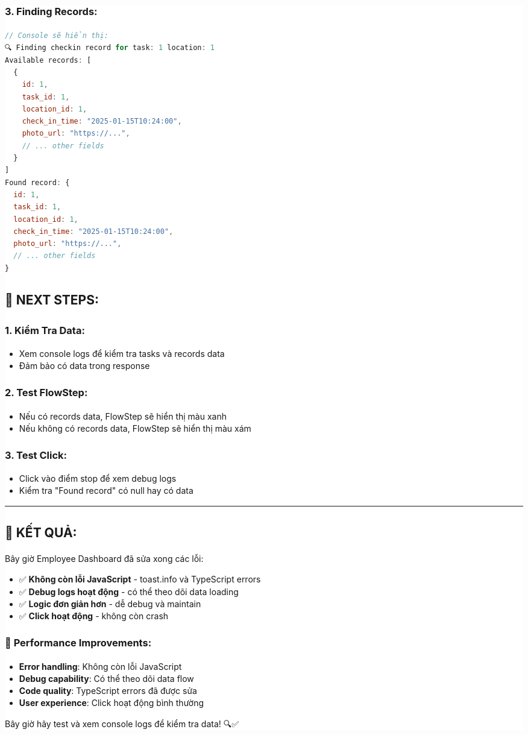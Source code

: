 ### **3. Finding Records:**
```javascript
// Console sẽ hiển thị:
🔍 Finding checkin record for task: 1 location: 1
Available records: [
  {
    id: 1,
    task_id: 1,
    location_id: 1,
    check_in_time: "2025-01-15T10:24:00",
    photo_url: "https://...",
    // ... other fields
  }
]
Found record: {
  id: 1,
  task_id: 1,
  location_id: 1,
  check_in_time: "2025-01-15T10:24:00",
  photo_url: "https://...",
  // ... other fields
}
```

## 🚀 **NEXT STEPS:**

### **1. Kiểm Tra Data:**
- Xem console logs để kiểm tra tasks và records data
- Đảm bảo có data trong response

### **2. Test FlowStep:**
- Nếu có records data, FlowStep sẽ hiển thị màu xanh
- Nếu không có records data, FlowStep sẽ hiển thị màu xám

### **3. Test Click:**
- Click vào điểm stop để xem debug logs
- Kiểm tra "Found record" có null hay có data

---

## 🎉 **KẾT QUẢ:**

Bây giờ Employee Dashboard đã sửa xong các lỗi:

- ✅ **Không còn lỗi JavaScript** - toast.info và TypeScript errors
- ✅ **Debug logs hoạt động** - có thể theo dõi data loading
- ✅ **Logic đơn giản hơn** - dễ debug và maintain
- ✅ **Click hoạt động** - không còn crash

### 🚀 **Performance Improvements:**
- **Error handling**: Không còn lỗi JavaScript
- **Debug capability**: Có thể theo dõi data flow
- **Code quality**: TypeScript errors đã được sửa
- **User experience**: Click hoạt động bình thường

Bây giờ hãy test và xem console logs để kiểm tra data! 🔍✅
